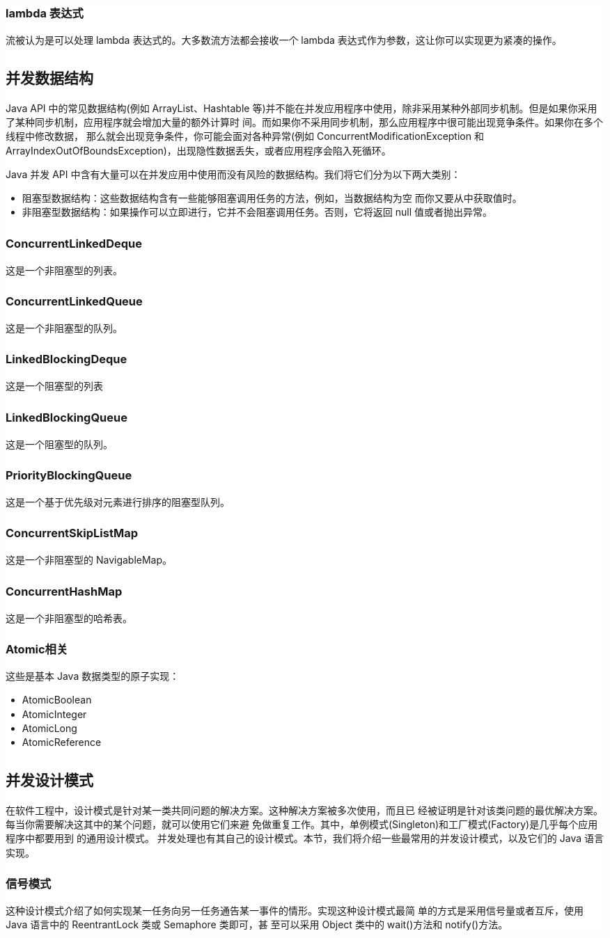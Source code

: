 ### lambda 表达式
流被认为是可以处理 lambda 表达式的。大多数流方法都会接收一个 lambda 表达式作为参数，这让你可以实现更为紧凑的操作。

## 并发数据结构
Java API 中的常见数据结构(例如 ArrayList、Hashtable 等)并不能在并发应用程序中使用，除非采用某种外部同步机制。但是如果你采用了某种同步机制，应用程序就会增加大量的额外计算时 间。而如果你不采用同步机制，那么应用程序中很可能出现竞争条件。如果你在多个线程中修改数据， 那么就会出现竞争条件，你可能会面对各种异常(例如 ConcurrentModificationException 和 ArrayIndexOutOfBoundsException)，出现隐性数据丢失，或者应用程序会陷入死循环。

Java 并发 API 中含有大量可以在并发应用中使用而没有风险的数据结构。我们将它们分为以下两大类别：
* 阻塞型数据结构：这些数据结构含有一些能够阻塞调用任务的方法，例如，当数据结构为空 而你又要从中获取值时。
* 非阻塞型数据结构：如果操作可以立即进行，它并不会阻塞调用任务。否则，它将返回 null 值或者抛出异常。

### ConcurrentLinkedDeque
这是一个非阻塞型的列表。

### ConcurrentLinkedQueue
这是一个非阻塞型的队列。
### LinkedBlockingDeque
这是一个阻塞型的列表

### LinkedBlockingQueue
这是一个阻塞型的队列。

### PriorityBlockingQueue
这是一个基于优先级对元素进行排序的阻塞型队列。

### ConcurrentSkipListMap
这是一个非阻塞型的 NavigableMap。

### ConcurrentHashMap
这是一个非阻塞型的哈希表。

### Atomic相关
这些是基本 Java 数据类型的原子实现：
* AtomicBoolean
* AtomicInteger
* AtomicLong
* AtomicReference

## 并发设计模式

在软件工程中，设计模式是针对某一类共同问题的解决方案。这种解决方案被多次使用，而且已 经被证明是针对该类问题的最优解决方案。每当你需要解决这其中的某个问题，就可以使用它们来避 免做重复工作。其中，单例模式(Singleton)和工厂模式(Factory)是几乎每个应用程序中都要用到 的通用设计模式。
并发处理也有其自己的设计模式。本节，我们将介绍一些最常用的并发设计模式，以及它们的 Java 语言实现。

### 信号模式
这种设计模式介绍了如何实现某一任务向另一任务通告某一事件的情形。实现这种设计模式最简 单的方式是采用信号量或者互斥，使用 Java 语言中的 ReentrantLock 类或 Semaphore 类即可，甚 至可以采用 Object 类中的 wait()方法和 notify()方法。
